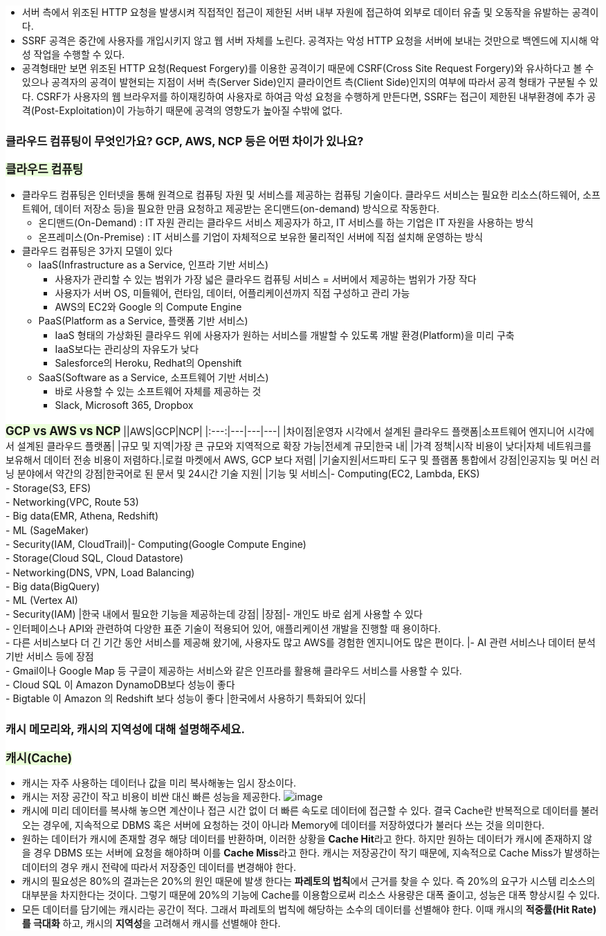 - 서버 측에서 위조된 HTTP 요청을 발생시켜 직접적인 접근이 제한된 서버 내부 자원에 접근하여 외부로 데이터 유출 및 오동작을 유발하는 공격이다.
- SSRF 공격은 중간에 사용자를 개입시키지 않고 웹 서버 자체를 노린다. 공격자는 악성 HTTP 요청을 서버에 보내는 것만으로 백엔드에 지시해 악성 작업을 수행할 수 있다.
- 공격형태만 보면 위조된 HTTP 요청(Request Forgery)를 이용한 공격이기 때문에 CSRF(Cross Site Request Forgery)와 유사하다고 볼 수 있으나 공격자의 공격이 발현되는 지점이 서버 측(Server Side)인지 클라이언트 측(Client Side)인지의 여부에 따라서 공격 형태가 구분될 수 있다. CSRF가 사용자의 웹 브라우저를 하이재킹하여 사용자로 하여금 악성 요청을 수행하게 만든다면, SSRF는 접근이 제한된 내부환경에 추가 공격(Post-Exploitation)이 가능하기 때문에 공격의 영향도가 높아질 수밖에 없다.

### 클라우드 컴퓨팅이 무엇인가요? GCP, AWS, NCP 등은 어떤 차이가 있나요?

<span style="font-size:120%"><span style="background-color: #EBFFDA">**클라우드 컴퓨팅**</span></span>

- 클라우드 컴퓨팅은 인터넷을 통해 원격으로 컴퓨팅 자원 및 서비스를 제공하는 컴퓨팅 기술이다. 클라우드 서비스는 필요한 리소스(하드웨어, 소프트웨어, 데이터 저장소 등)을 필요한 만큼 요청하고 제공받는 온디맨드(on-demand) 방식으로 작동한다.
  - 온디맨드(On-Demand) : IT 자원 관리는 클라우드 서비스 제공자가 하고, IT 서비스를 하는 기업은 IT 자원을 사용하는 방식
  - 온프레미스(On-Premise) : IT 서비스를 기업이 자체적으로 보유한 물리적인 서버에 직접 설치해 운영하는 방식
- 클라우드 컴퓨팅은 3가지 모델이 있다
  - IaaS(Infrastructure as a Service, 인프라 기반 서비스)
    - 사용자가 관리할 수 있는 범위가 가장 넓은 클라우드 컴퓨팅 서비스 = 서버에서 제공하는 범위가 가장 작다
    - 사용자가 서버 OS, 미들웨어, 런타임, 데이터, 어플리케이션까지 직접 구성하고 관리 가능
    - AWS의 EC2와 Google 의 Compute Engine
  - PaaS(Platform as a Service, 플랫폼 기반 서비스)
    - IaaS 형태의 가상화된 클라우드 위에 사용자가 원하는 서비스를 개발할 수 있도록 개발 환경(Platform)을 미리 구축
    - IaaS보다는 관리상의 자유도가 낮다
    - Salesforce의 Heroku, Redhat의 Openshift
  - SaaS(Software as a Service, 소프트웨어 기반 서비스)
    - 바로 사용할 수 있는 소프트웨어 자체를 제공하는 것
    - Slack, Microsoft 365, Dropbox

<span style="font-size:120%"><span style="background-color: #EBFFDA">**GCP vs AWS vs NCP**</span></span>
||AWS|GCP|NCP|
|:---:|---|---|---|
|차이점|운영자 시각에서 설계된 클라우드 플랫폼|소프트웨어 엔지니어 시각에서 설계된 클라우드 플랫폼|
|규모 및 지역|가장 큰 규모와 지역적으로 확장 가능|전세계 규모|한국 내|
|가격 정책|시작 비용이 낮다|자체 네트워크를 보유해서 데이터 전송 비용이 저렴하다.|로컬 마켓에서 AWS, GCP 보다 저렴|
|기술지원|서드파티 도구 및 플램폼 통합에서 강점|인공지능 및 머신 러닝 분야에서 약간의 강점|한국어로 된 문서 및 24시간 기술 지원|
|기능 및 서비스|- Computing(EC2, Lambda, EKS) <br> - Storage(S3, EFS) <br> - Networking(VPC, Route 53) <br> - Big data(EMR, Athena, Redshift) <br> - ML (SageMaker) <br> - Security(IAM, CloudTrail)|- Computing(Google Compute Engine)<br> - Storage(Cloud SQL, Cloud Datastore) <br> - Networking(DNS, VPN, Load Balancing) <br> - Big data(BigQuery) <br> - ML (Vertex AI) <br> - Security(IAM) |한국 내에서 필요한 기능을 제공하는데 강점|
|장점|- 개인도 바로 쉽게 사용할 수 있다<br> - 인터페이스나 API와 관련하여 다양한 표준 기술이 적용되어 있어, 애플리케이션 개발을 진행할 때 용이하다. <br> - 다른 서비스보다 더 긴 기간 동안 서비스를 제공해 왔기에, 사용자도 많고 AWS를 경험한 엔지니어도 많은 편이다. |- AI 관련 서비스나 데이터 분석 기반 서비스 등에 장점 <br> - Gmail이나 Google Map 등 구글이 제공하는 서비스와 같은 인프라를 활용해 클라우드 서비스를 사용할 수 있다. <br> - Cloud SQL 이 Amazon DynamoDB보다 성능이 좋다 <br> - Bigtable 이 Amazon 의 Redshift 보다 성능이 좋다 |한국에서 사용하기 특화되어 있다|

### 캐시 메모리와, 캐시의 지역성에 대해 설명해주세요.

<span style="font-size:120%"><span style="background-color: #EBFFDA">**캐시(Cache)**</span></span>

- 캐시는 자주 사용하는 데이터나 값을 미리 복사해놓는 임시 장소이다.
- 캐시는 저장 공간이 작고 비용이 비싼 대신 빠른 성능을 제공한다.
  ![image](https://github.com/ddoddii/ddoddii.github.io/assets/95014836/5d3a941f-7de6-4fd1-8061-e8b784349fe7)
- 캐시에 미리 데이터를 복사해 놓으면 계산이나 접근 시간 없이 더 빠른 속도로 데이터에 접근할 수 있다. 결국 Cache란 반복적으로 데이터를 불러오는 경우에, 지속적으로 DBMS 혹은 서버에 요청하는 것이 아니라 Memory에 데이터를 저장하였다가 불러다 쓰는 것을 의미한다.
- 원하는 데이터가 캐시에 존재할 경우 해당 데이터를 반환하며, 이러한 상황을 **Cache Hit**라고 한다. 하지만 원하는 데이터가 캐시에 존재하지 않을 경우 DBMS 또는 서버에 요청을 해야하며 이를 **Cache Miss**라고 한다. 캐시는 저장공간이 작기 때문에, 지속적으로 Cache Miss가 발생하는 데이터의 경우 캐시 전략에 따라서 저장중인 데이터를 변경해야 한다.
- 캐시의 필요성은 80%의 결과는은 20%의 원인 때문에 발생 한다는 **파레토의 법칙**에서 근거를 찾을 수 있다. 즉 20%의 요구가 시스템 리소스의 대부분을 차지한다는 것이다. 그렇기 때문에 20%의 기능에 Cache를 이용함으로써 리소스 사용량은 대폭 줄이고, 성능은 대폭 향상시킬 수 있다.
- 모든 데이터를 담기에는 캐시라는 공간이 적다. 그래서 파레토의 법칙에 해당하는 소수의 데이터를 선별해야 한다. 이때 캐시의 **적중률(Hit Rate)를 극대화** 하고, 캐시의 **지역성**을 고려해서 캐시를 선별해야 한다.

